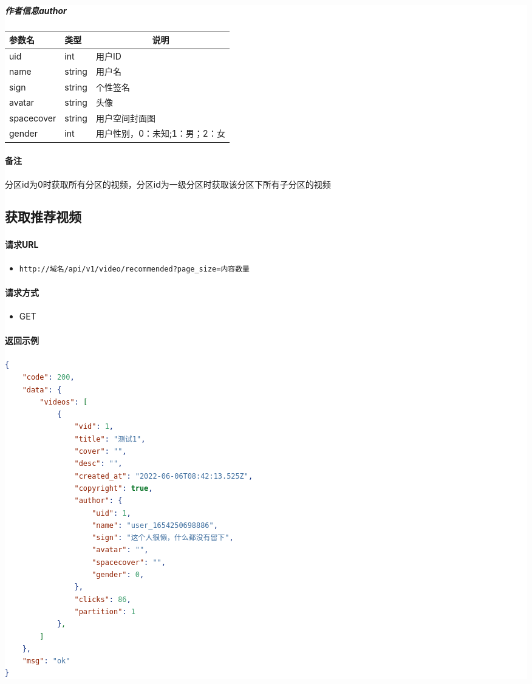 ##### 作者信息author
| 参数名     | 类型   | 说明                           |
| :--------- | :----- | ------------------------------ |
| uid        | int    | 用户ID                         |
| name       | string | 用户名                         |
| sign       | string | 个性签名                       |
| avatar     | string | 头像                           |
| spacecover | string | 用户空间封面图                 |
| gender     | int    | 用户性别，0：未知;1：男；2：女 |

#### 备注
分区id为0时获取所有分区的视频，分区id为一级分区时获取该分区下所有子分区的视频


## 获取推荐视频

#### 请求URL
- ` http://域名/api/v1/video/recommended?page_size=内容数量 `
  
#### 请求方式
- GET 

#### 返回示例 

``` json
{
    "code": 200,
    "data": {
        "videos": [
            {
                "vid": 1,
                "title": "测试1",
                "cover": "",
                "desc": "",
                "created_at": "2022-06-06T08:42:13.525Z",
                "copyright": true,
                "author": {
                    "uid": 1,
                    "name": "user_1654250698886",
                    "sign": "这个人很懒，什么都没有留下",
                    "avatar": "",
                    "spacecover": "",
                    "gender": 0,
                },
                "clicks": 86,
                "partition": 1
            },
        ]
    },
    "msg": "ok"
}
```
